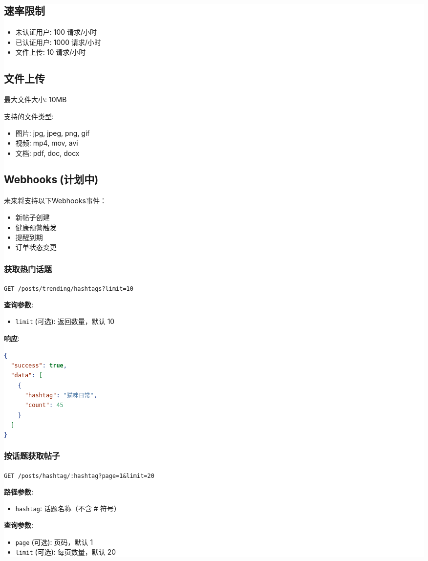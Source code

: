 ## 速率限制

- 未认证用户: 100 请求/小时
- 已认证用户: 1000 请求/小时
- 文件上传: 10 请求/小时

## 文件上传

最大文件大小: 10MB

支持的文件类型:
- 图片: jpg, jpeg, png, gif
- 视频: mp4, mov, avi
- 文档: pdf, doc, docx

## Webhooks (计划中)

未来将支持以下Webhooks事件：
- 新帖子创建
- 健康预警触发
- 提醒到期
- 订单状态变更

### 获取热门话题
```http
GET /posts/trending/hashtags?limit=10
```

**查询参数**:
- `limit` (可选): 返回数量，默认 10

**响应**:
```json
{
  "success": true,
  "data": [
    {
      "hashtag": "猫咪日常",
      "count": 45
    }
  ]
}
```

### 按话题获取帖子
```http
GET /posts/hashtag/:hashtag?page=1&limit=20
```

**路径参数**:
- `hashtag`: 话题名称（不含 # 符号）

**查询参数**:
- `page` (可选): 页码，默认 1
- `limit` (可选): 每页数量，默认 20
